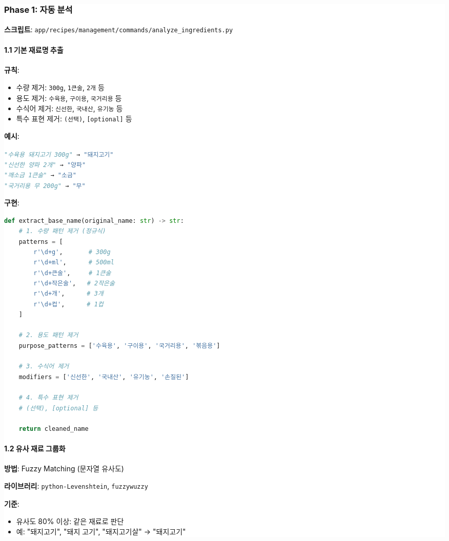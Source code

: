 ### Phase 1: 자동 분석

**스크립트**: `app/recipes/management/commands/analyze_ingredients.py`

#### 1.1 기본 재료명 추출

**규칙**:
- 수량 제거: `300g`, `1큰술`, `2개` 등
- 용도 제거: `수육용`, `구이용`, `국거리용` 등
- 수식어 제거: `신선한`, `국내산`, `유기농` 등
- 특수 표현 제거: `(선택)`, `[optional]` 등

**예시**:
```python
"수육용 돼지고기 300g" → "돼지고기"
"신선한 양파 2개" → "양파"
"깨소금 1큰술" → "소금"
"국거리용 무 200g" → "무"
```

**구현**:
```python
def extract_base_name(original_name: str) -> str:
    # 1. 수량 패턴 제거 (정규식)
    patterns = [
        r'\d+g',       # 300g
        r'\d+ml',      # 500ml
        r'\d+큰술',     # 1큰술
        r'\d+작은술',   # 2작은술
        r'\d+개',      # 3개
        r'\d+컵',      # 1컵
    ]

    # 2. 용도 패턴 제거
    purpose_patterns = ['수육용', '구이용', '국거리용', '볶음용']

    # 3. 수식어 제거
    modifiers = ['신선한', '국내산', '유기농', '손질된']

    # 4. 특수 표현 제거
    # (선택), [optional] 등

    return cleaned_name
```

#### 1.2 유사 재료 그룹화

**방법**: Fuzzy Matching (문자열 유사도)

**라이브러리**: `python-Levenshtein`, `fuzzywuzzy`

**기준**:
- 유사도 80% 이상: 같은 재료로 판단
- 예: "돼지고기", "돼지 고기", "돼지고기살" → "돼지고기"
